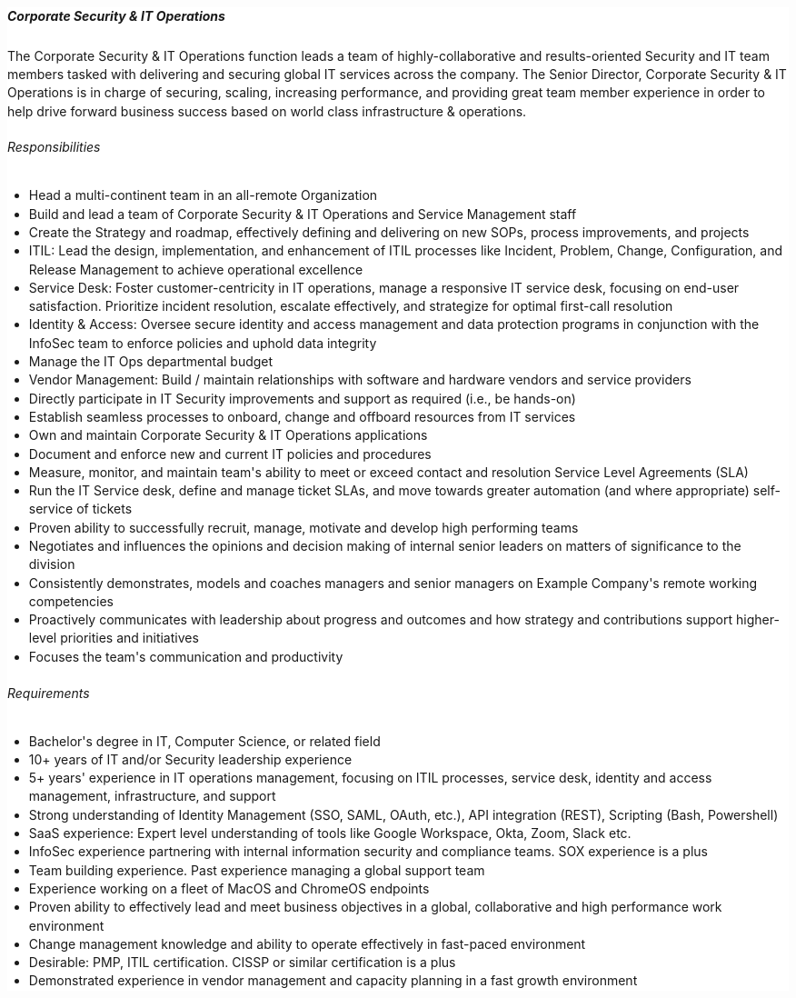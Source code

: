 ##### Corporate Security & IT Operations

The Corporate Security & IT Operations function leads a team of highly-collaborative and results-oriented Security and IT team members tasked with delivering and securing global IT services across the company. The Senior Director, Corporate Security & IT Operations is in charge of securing, scaling, increasing performance, and providing great team member experience in order to help drive forward business success based on world class infrastructure & operations.

###### Responsibilities

- Head a multi-continent team in an all-remote Organization
- Build and lead a team of Corporate Security & IT Operations and Service Management staff
- Create the Strategy and roadmap, effectively defining and delivering on new SOPs, process improvements, and projects
- ITIL: Lead the design, implementation, and enhancement of ITIL processes like Incident, Problem, Change, Configuration, and Release Management to achieve operational excellence
- Service Desk: Foster customer-centricity in IT operations, manage a responsive IT service desk, focusing on end-user satisfaction. Prioritize incident resolution, escalate effectively, and strategize for optimal first-call resolution
- Identity & Access: Oversee secure identity and access management and data protection programs in conjunction with the InfoSec team to enforce policies and uphold data integrity
- Manage the IT Ops departmental budget
- Vendor Management: Build / maintain relationships with software and hardware vendors and service providers
- Directly participate in IT Security improvements and support as required (i.e., be hands-on)
- Establish seamless processes to onboard, change and offboard resources from IT services
- Own and maintain Corporate Security & IT Operations applications
- Document and enforce new and current IT policies and procedures
- Measure, monitor, and maintain team's ability to meet or exceed contact and resolution Service Level Agreements (SLA)
- Run the IT Service desk, define and manage ticket SLAs, and move towards greater automation (and where appropriate) self-service of tickets
- Proven ability to successfully recruit, manage, motivate and develop high performing teams
- Negotiates and influences the opinions and decision making of internal senior leaders on matters of significance to the division
- Consistently demonstrates, models and coaches managers and senior managers on Example Company's remote working competencies
- Proactively communicates with leadership about progress and outcomes and how strategy and contributions support higher-level priorities and initiatives
- Focuses the team's communication and productivity

###### Requirements

- Bachelor's degree in IT, Computer Science, or related field
- 10+ years of IT and/or Security leadership experience
- 5+ years' experience in IT operations management, focusing on ITIL processes, service desk, identity and access management, infrastructure, and support
- Strong understanding of Identity Management (SSO, SAML, OAuth, etc.), API integration (REST), Scripting (Bash, Powershell)
- SaaS experience: Expert level understanding of tools like Google Workspace, Okta, Zoom, Slack etc.
- InfoSec experience partnering with internal information security and compliance teams. SOX experience is a plus
- Team building experience. Past experience managing a global support team
- Experience working on a fleet of MacOS and ChromeOS endpoints
- Proven ability to effectively lead and meet business objectives in a global, collaborative and high performance work environment
- Change management knowledge and ability to operate effectively in fast-paced environment
- Desirable: PMP, ITIL certification. CISSP or similar certification is a plus
- Demonstrated experience in vendor management and capacity planning in a fast growth environment
